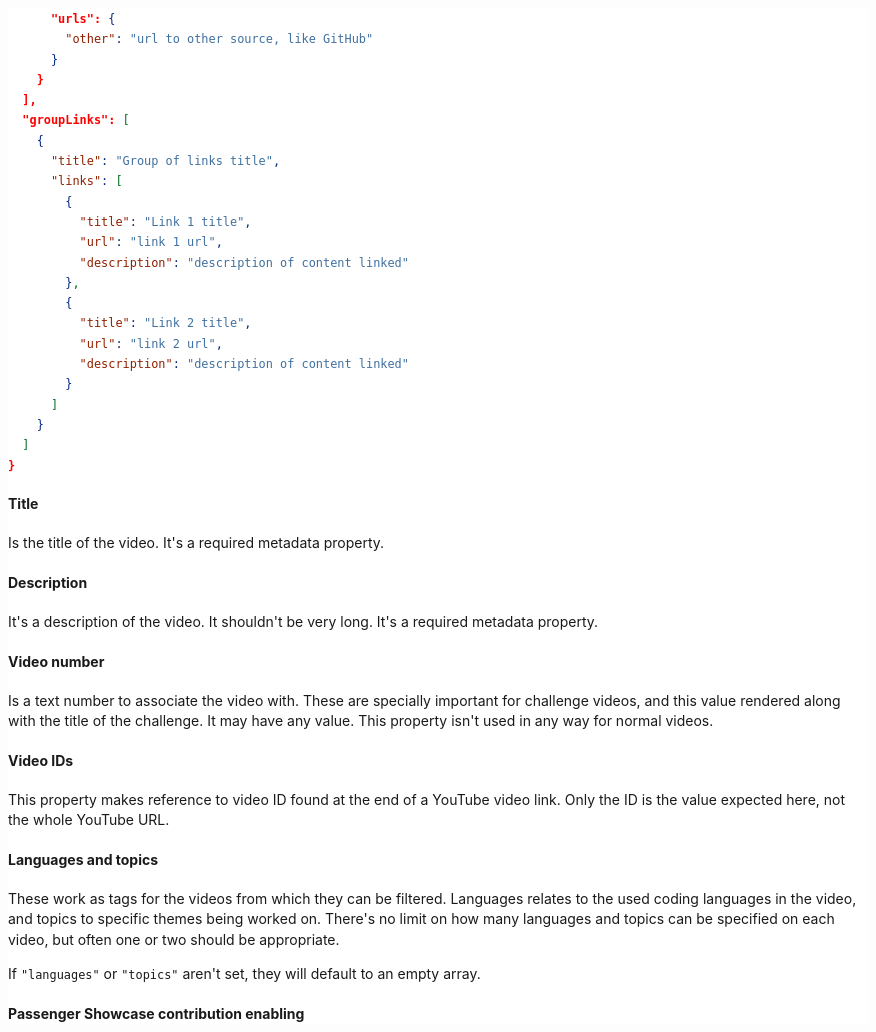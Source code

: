 ```json
      "urls": {
        "other": "url to other source, like GitHub"
      }
    }
  ],
  "groupLinks": [
    {
      "title": "Group of links title",
      "links": [
        {
          "title": "Link 1 title",
          "url": "link 1 url",
          "description": "description of content linked"
        },
        {
          "title": "Link 2 title",
          "url": "link 2 url",
          "description": "description of content linked"
        }
      ]
    }
  ]
}
```

#### Title

Is the title of the video. It's a required metadata property.

#### Description

It's a description of the video. It shouldn't be very long. It's a required metadata property.

#### Video number

Is a text number to associate the video with.
These are specially important for challenge videos, and this value rendered along with the title of the challenge. It may have any value. This property isn't used in any way for normal videos.

#### Video IDs

This property makes reference to video ID found at the end of a YouTube video link. Only the ID is the value expected here, not the whole YouTube URL.

#### Languages and topics

These work as tags for the videos from which they can be filtered. Languages relates to the used coding languages in the video, and topics to specific themes being worked on. There's no limit on how many languages and topics can be specified on each video, but often one or two should be appropriate.

If `"languages"` or `"topics"` aren't set, they will default to an empty array.

#### Passenger Showcase contribution enabling
